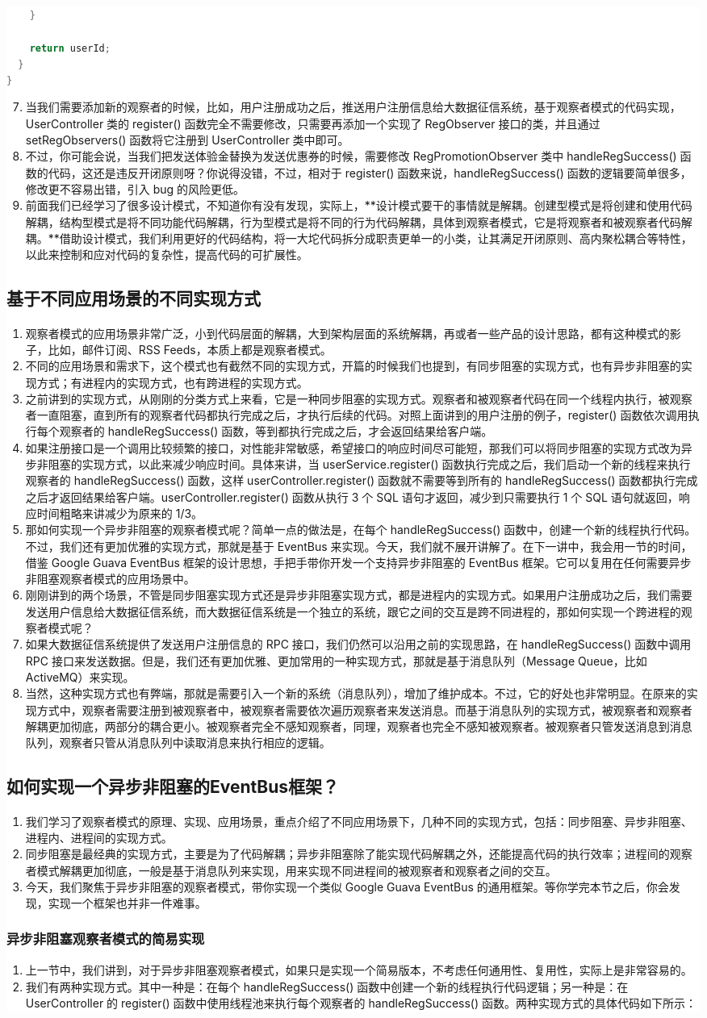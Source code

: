 ```java
    }

    return userId;
  }
}
```

7. 当我们需要添加新的观察者的时候，比如，用户注册成功之后，推送用户注册信息给大数据征信系统，基于观察者模式的代码实现，UserController 类的 register() 函数完全不需要修改，只需要再添加一个实现了 RegObserver 接口的类，并且通过 setRegObservers() 函数将它注册到 UserController 类中即可。
8. 不过，你可能会说，当我们把发送体验金替换为发送优惠券的时候，需要修改 RegPromotionObserver 类中 handleRegSuccess() 函数的代码，这还是违反开闭原则呀？你说得没错，不过，相对于 register() 函数来说，handleRegSuccess() 函数的逻辑要简单很多，修改更不容易出错，引入 bug 的风险更低。
9. 前面我们已经学习了很多设计模式，不知道你有没有发现，实际上，**设计模式要干的事情就是解耦。创建型模式是将创建和使用代码解耦，结构型模式是将不同功能代码解耦，行为型模式是将不同的行为代码解耦，具体到观察者模式，它是将观察者和被观察者代码解耦。**借助设计模式，我们利用更好的代码结构，将一大坨代码拆分成职责更单一的小类，让其满足开闭原则、高内聚松耦合等特性，以此来控制和应对代码的复杂性，提高代码的可扩展性。





## 基于不同应用场景的不同实现方式

1. 观察者模式的应用场景非常广泛，小到代码层面的解耦，大到架构层面的系统解耦，再或者一些产品的设计思路，都有这种模式的影子，比如，邮件订阅、RSS Feeds，本质上都是观察者模式。
2. 不同的应用场景和需求下，这个模式也有截然不同的实现方式，开篇的时候我们也提到，有同步阻塞的实现方式，也有异步非阻塞的实现方式；有进程内的实现方式，也有跨进程的实现方式。
3. 之前讲到的实现方式，从刚刚的分类方式上来看，它是一种同步阻塞的实现方式。观察者和被观察者代码在同一个线程内执行，被观察者一直阻塞，直到所有的观察者代码都执行完成之后，才执行后续的代码。对照上面讲到的用户注册的例子，register() 函数依次调用执行每个观察者的 handleRegSuccess() 函数，等到都执行完成之后，才会返回结果给客户端。
4. 如果注册接口是一个调用比较频繁的接口，对性能非常敏感，希望接口的响应时间尽可能短，那我们可以将同步阻塞的实现方式改为异步非阻塞的实现方式，以此来减少响应时间。具体来讲，当 userService.register() 函数执行完成之后，我们启动一个新的线程来执行观察者的 handleRegSuccess() 函数，这样 userController.register() 函数就不需要等到所有的 handleRegSuccess() 函数都执行完成之后才返回结果给客户端。userController.register() 函数从执行 3 个 SQL 语句才返回，减少到只需要执行 1 个 SQL 语句就返回，响应时间粗略来讲减少为原来的 1/3。
5. 那如何实现一个异步非阻塞的观察者模式呢？简单一点的做法是，在每个 handleRegSuccess() 函数中，创建一个新的线程执行代码。不过，我们还有更加优雅的实现方式，那就是基于 EventBus 来实现。今天，我们就不展开讲解了。在下一讲中，我会用一节的时间，借鉴 Google Guava EventBus 框架的设计思想，手把手带你开发一个支持异步非阻塞的 EventBus 框架。它可以复用在任何需要异步非阻塞观察者模式的应用场景中。
6. 刚刚讲到的两个场景，不管是同步阻塞实现方式还是异步非阻塞实现方式，都是进程内的实现方式。如果用户注册成功之后，我们需要发送用户信息给大数据征信系统，而大数据征信系统是一个独立的系统，跟它之间的交互是跨不同进程的，那如何实现一个跨进程的观察者模式呢？
7. 如果大数据征信系统提供了发送用户注册信息的 RPC 接口，我们仍然可以沿用之前的实现思路，在 handleRegSuccess() 函数中调用 RPC 接口来发送数据。但是，我们还有更加优雅、更加常用的一种实现方式，那就是基于消息队列（Message Queue，比如 ActiveMQ）来实现。
8. 当然，这种实现方式也有弊端，那就是需要引入一个新的系统（消息队列），增加了维护成本。不过，它的好处也非常明显。在原来的实现方式中，观察者需要注册到被观察者中，被观察者需要依次遍历观察者来发送消息。而基于消息队列的实现方式，被观察者和观察者解耦更加彻底，两部分的耦合更小。被观察者完全不感知观察者，同理，观察者也完全不感知被观察者。被观察者只管发送消息到消息队列，观察者只管从消息队列中读取消息来执行相应的逻辑。



## 如何实现一个异步非阻塞的EventBus框架？      

1. 我们学习了观察者模式的原理、实现、应用场景，重点介绍了不同应用场景下，几种不同的实现方式，包括：同步阻塞、异步非阻塞、进程内、进程间的实现方式。
2. 同步阻塞是最经典的实现方式，主要是为了代码解耦；异步非阻塞除了能实现代码解耦之外，还能提高代码的执行效率；进程间的观察者模式解耦更加彻底，一般是基于消息队列来实现，用来实现不同进程间的被观察者和观察者之间的交互。
3. 今天，我们聚焦于异步非阻塞的观察者模式，带你实现一个类似 Google Guava EventBus 的通用框架。等你学完本节之后，你会发现，实现一个框架也并非一件难事。



### 异步非阻塞观察者模式的简易实现

1. 上一节中，我们讲到，对于异步非阻塞观察者模式，如果只是实现一个简易版本，不考虑任何通用性、复用性，实际上是非常容易的。
2. 我们有两种实现方式。其中一种是：在每个 handleRegSuccess() 函数中创建一个新的线程执行代码逻辑；另一种是：在 UserController 的 register() 函数中使用线程池来执行每个观察者的 handleRegSuccess() 函数。两种实现方式的具体代码如下所示：
